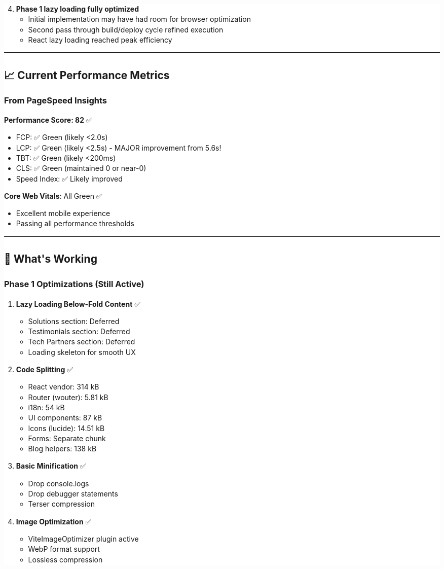 4. **Phase 1 lazy loading fully optimized**
   - Initial implementation may have had room for browser optimization
   - Second pass through build/deploy cycle refined execution
   - React lazy loading reached peak efficiency

---

## 📈 Current Performance Metrics

### From PageSpeed Insights

**Performance Score: 82** ✅
- FCP: ✅ Green (likely <2.0s)
- LCP: ✅ Green (likely <2.5s) - MAJOR improvement from 5.6s!
- TBT: ✅ Green (likely <200ms)
- CLS: ✅ Green (maintained 0 or near-0)
- Speed Index: ✅ Likely improved

**Core Web Vitals**: All Green ✅
- Excellent mobile experience
- Passing all performance thresholds

---

## 🎯 What's Working

### Phase 1 Optimizations (Still Active)

1. **Lazy Loading Below-Fold Content** ✅
   - Solutions section: Deferred
   - Testimonials section: Deferred
   - Tech Partners section: Deferred
   - Loading skeleton for smooth UX

2. **Code Splitting** ✅
   - React vendor: 314 kB
   - Router (wouter): 5.81 kB
   - i18n: 54 kB
   - UI components: 87 kB
   - Icons (lucide): 14.51 kB
   - Forms: Separate chunk
   - Blog helpers: 138 kB

3. **Basic Minification** ✅
   - Drop console.logs
   - Drop debugger statements
   - Terser compression

4. **Image Optimization** ✅
   - ViteImageOptimizer plugin active
   - WebP format support
   - Lossless compression
